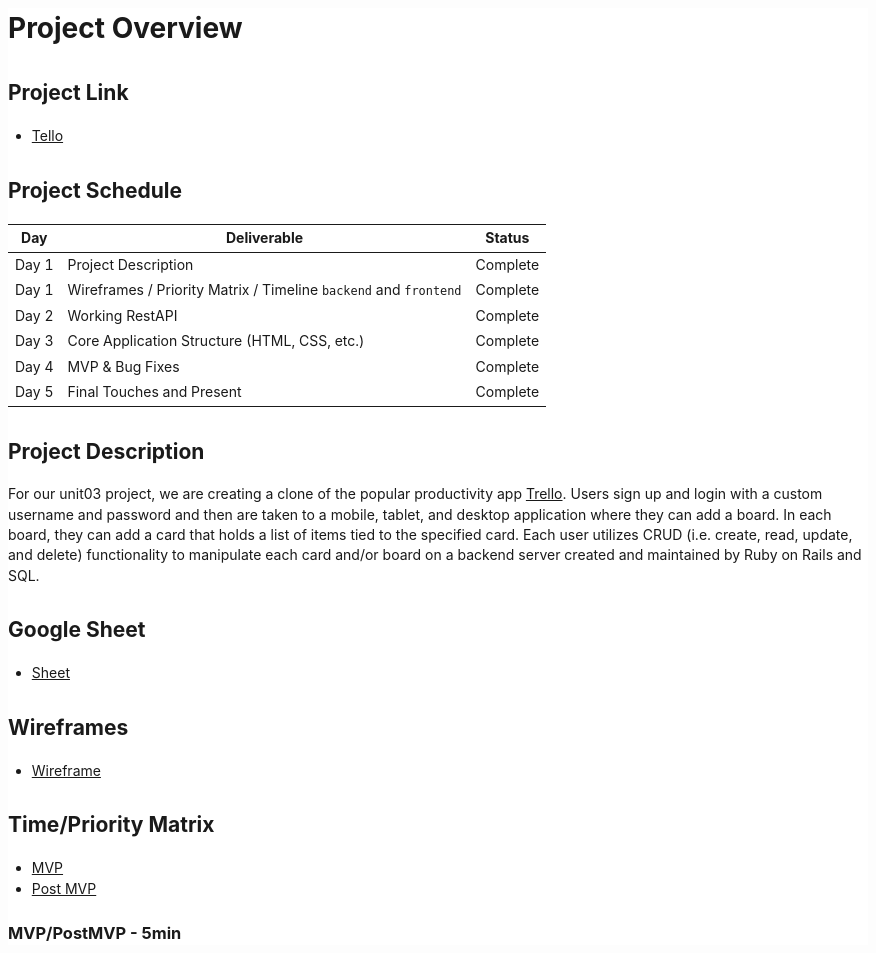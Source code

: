 # Project Overview

## Project Link

- [Tello](https://telloapp.netlify.app/)

## Project Schedule
|  Day | Deliverable | Status
|---|---| ---|
|Day 1| Project Description | Complete
|Day 1| Wireframes / Priority Matrix / Timeline `backend` and `frontend`| Complete
|Day 2| Working RestAPI | Complete
|Day 3| Core Application Structure (HTML, CSS, etc.) | Complete
|Day 4| MVP & Bug Fixes | Complete
|Day 5| Final Touches and Present | Complete

## Project Description

For our unit03 project, we are creating a clone of the popular productivity app [Trello](https://trello.com/). Users sign up and login with a custom username and password and then are taken to a mobile, tablet, and desktop application where they can add a board. In each board, they can add a card that holds a list of items tied to the specified card. Each user utilizes CRUD (i.e. create, read, update, and delete) functionality to manipulate each card and/or board on a backend server created and maintained by Ruby on Rails and SQL. 

## Google Sheet

- [Sheet](https://docs.google.com/spreadsheets/d/1GKj0dpDS6maIhMR8e5oU5CzS_rvlJuWESEXH36iDz6Q/edit#gid=0)

## Wireframes

- [Wireframe](https://res.cloudinary.com/dhiwn0i0g/image/upload/v1598061926/Screen_Shot_2020-08-21_at_10.04.40_PM_zs3paq.png)

## Time/Priority Matrix 

- [MVP](https://res.cloudinary.com/dpjdvsigb/image/upload/v1598754705/project-3-assets/backend-mvp_ldjr1t.jpg)
- [Post MVP](https://res.cloudinary.com/dpjdvsigb/image/upload/v1598755486/project-3-assets/backend-post-mvp_vvcssp.jpg)

### MVP/PostMVP - 5min
